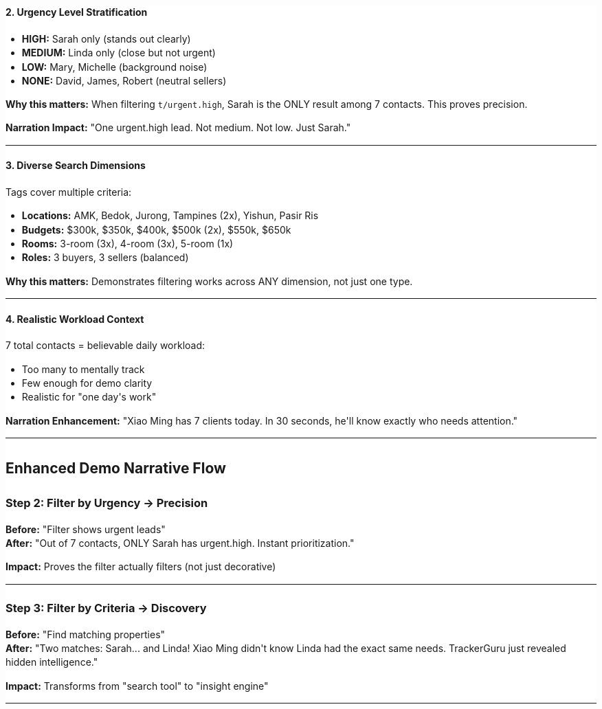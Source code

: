 #### 2. **Urgency Level Stratification**
- **HIGH:** Sarah only (stands out clearly)
- **MEDIUM:** Linda only (close but not urgent)
- **LOW:** Mary, Michelle (background noise)
- **NONE:** David, James, Robert (neutral sellers)

**Why this matters:** When filtering `t/urgent.high`, Sarah is the ONLY result among 7 contacts. This proves precision.

**Narration Impact:** "One urgent.high lead. Not medium. Not low. Just Sarah."

---

#### 3. **Diverse Search Dimensions**
Tags cover multiple criteria:
- **Locations:** AMK, Bedok, Jurong, Tampines (2x), Yishun, Pasir Ris
- **Budgets:** $300k, $350k, $400k, $500k (2x), $550k, $650k
- **Rooms:** 3-room (3x), 4-room (3x), 5-room (1x)
- **Roles:** 3 buyers, 3 sellers (balanced)

**Why this matters:** Demonstrates filtering works across ANY dimension, not just one type.

---

#### 4. **Realistic Workload Context**
7 total contacts = believable daily workload:
- Too many to mentally track
- Few enough for demo clarity
- Realistic for "one day's work"

**Narration Enhancement:** "Xiao Ming has 7 clients today. In 30 seconds, he'll know exactly who needs attention."

---

## Enhanced Demo Narrative Flow

### Step 2: Filter by Urgency → **Precision**
**Before:** "Filter shows urgent leads"  
**After:** "Out of 7 contacts, ONLY Sarah has urgent.high. Instant prioritization."

**Impact:** Proves the filter actually filters (not just decorative)

---

### Step 3: Filter by Criteria → **Discovery**
**Before:** "Find matching properties"  
**After:** "Two matches: Sarah... and Linda! Xiao Ming didn't know Linda had the exact same needs. TrackerGuru just revealed hidden intelligence."

**Impact:** Transforms from "search tool" to "insight engine"

---
